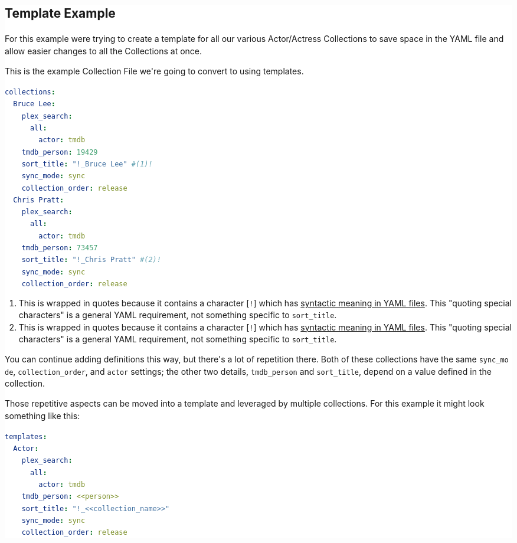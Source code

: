 ## Template Example

For this example were trying to create a template for all our various Actor/Actress Collections to save space in the 
YAML file and allow easier changes to all the Collections at once.

This is the example Collection File we're going to convert to using templates.

```yaml
collections:
  Bruce Lee:
    plex_search:
      all:
        actor: tmdb
    tmdb_person: 19429
    sort_title: "!_Bruce Lee" #(1)!
    sync_mode: sync
    collection_order: release
  Chris Pratt:
    plex_search:
      all:
        actor: tmdb
    tmdb_person: 73457
    sort_title: "!_Chris Pratt" #(2)!
    sync_mode: sync
    collection_order: release
```

1. This is wrapped in quotes because it contains a character [`!`] which has 
[syntactic meaning in YAML files](../pmm/yaml.md#string-literals). This "quoting special characters" is a general YAML 
requirement, not something specific to `sort_title`.
2. This is wrapped in quotes because it contains a character [`!`] which has 
[syntactic meaning in YAML files](../pmm/yaml.md#string-literals). This "quoting special characters" is a general YAML requirement, not something 
specific to `sort_title`.

You can continue adding definitions this way, but there's a lot of repetition there. Both of these collections have the 
same `sync_mode`, `collection_order`, and `actor` settings; the other two details, `tmdb_person` and `sort_title`, 
depend on a value defined in the collection.

Those repetitive aspects can be moved into a template and leveraged by multiple collections. For this example it might
look something like this:

```yaml
templates:
  Actor:
    plex_search:
      all:
        actor: tmdb
    tmdb_person: <<person>>
    sort_title: "!_<<collection_name>>"
    sync_mode: sync
    collection_order: release
```
